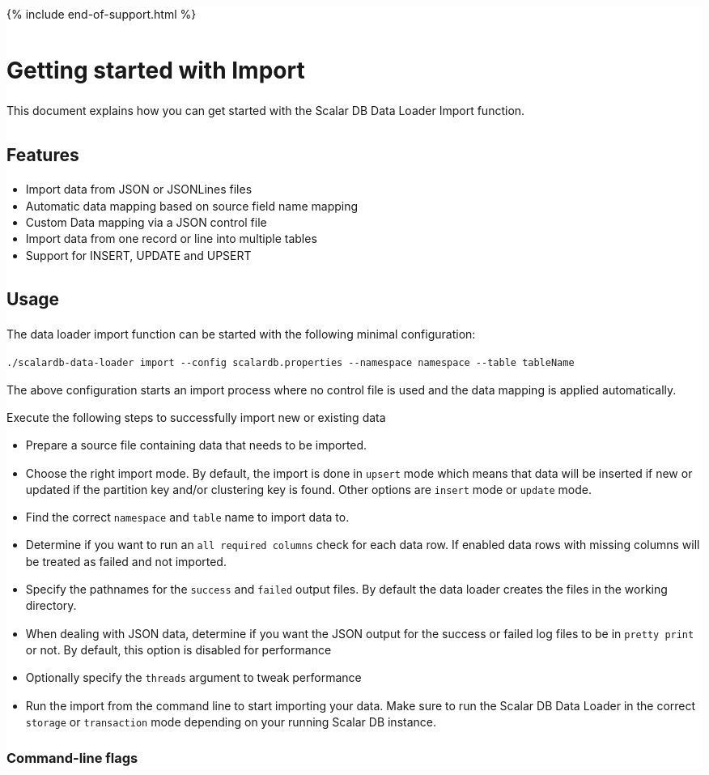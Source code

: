 {% include end-of-support.html %}

# Getting started with Import

This document explains how you can get started with the Scalar DB Data Loader Import function.

## Features

- Import data from JSON or JSONLines files
- Automatic data mapping based on source field name mapping
- Custom Data mapping via a JSON control file
- Import data from one record or line into multiple tables
- Support for INSERT, UPDATE and UPSERT

## Usage

The data loader import function can be started with the following minimal configuration:

```
./scalardb-data-loader import --config scalardb.properties --namespace namespace --table tableName
```

The above configuration starts an import process where no control file is used and the data mapping is applied automatically.



Execute the following steps to successfully import new or existing data

- Prepare a source file containing data that needs to be imported.

- Choose the right import mode. By default, the import is done in `upsert` mode which means that data
  will be inserted if new or updated if the partition key and/or clustering key is found. Other
  options are `insert` mode or `update` mode.

- Find the correct `namespace` and `table` name to import data to.

- Determine if you want to run an `all required columns` check for each data row. If enabled data
  rows with missing columns will be treated as failed and not imported.

- Specify the pathnames for the `success` and `failed` output files. By default the data loader
  creates the files in the working directory.

- When dealing with JSON data, determine if you want the JSON output for the success or failed log files to
  be in `pretty print` or not. By default, this option is disabled for performance

- Optionally specify the `threads` argument to tweak performance

- Run the import from the command line to start importing your data. Make sure to run the Scalar DB Data
  Loader in the correct `storage` or `transaction` mode depending on your running Scalar DB instance.

### Command-line flags

